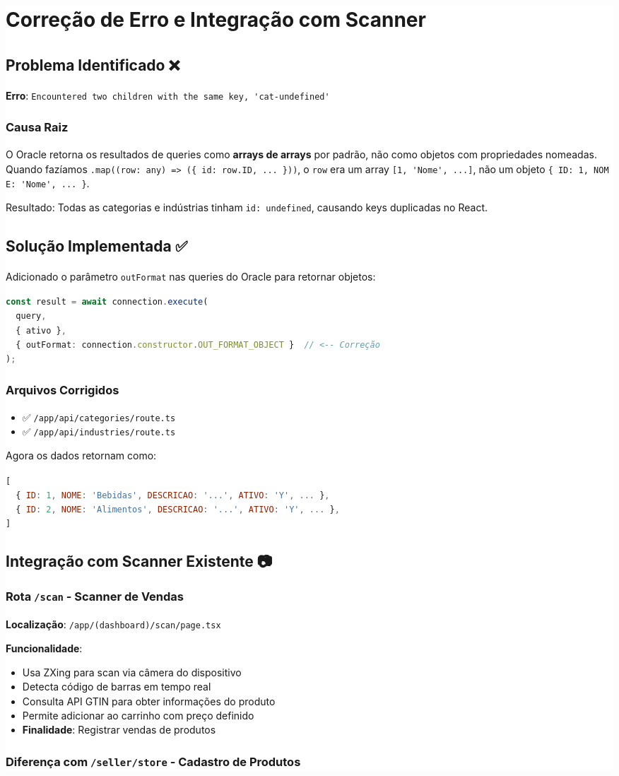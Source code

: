 # Correção de Erro e Integração com Scanner

## Problema Identificado ❌

**Erro**: `Encountered two children with the same key, 'cat-undefined'`

### Causa Raiz
O Oracle retorna os resultados de queries como **arrays de arrays** por padrão, não como objetos com propriedades nomeadas. Quando fazíamos `.map((row: any) => ({ id: row.ID, ... }))`, o `row` era um array `[1, 'Nome', ...]`, não um objeto `{ ID: 1, NOME: 'Nome', ... }`.

Resultado: Todas as categorias e indústrias tinham `id: undefined`, causando keys duplicadas no React.

## Solução Implementada ✅

Adicionado o parâmetro `outFormat` nas queries do Oracle para retornar objetos:

```typescript
const result = await connection.execute(
  query, 
  { ativo },
  { outFormat: connection.constructor.OUT_FORMAT_OBJECT }  // <-- Correção
);
```

### Arquivos Corrigidos
- ✅ `/app/api/categories/route.ts`
- ✅ `/app/api/industries/route.ts`

Agora os dados retornam como:
```javascript
[
  { ID: 1, NOME: 'Bebidas', DESCRICAO: '...', ATIVO: 'Y', ... },
  { ID: 2, NOME: 'Alimentos', DESCRICAO: '...', ATIVO: 'Y', ... },
]
```

## Integração com Scanner Existente 📷

### Rota `/scan` - Scanner de Vendas
**Localização**: `/app/(dashboard)/scan/page.tsx`

**Funcionalidade**:
- Usa ZXing para scan via câmera do dispositivo
- Detecta código de barras em tempo real
- Consulta API GTIN para obter informações do produto
- Permite adicionar ao carrinho com preço definido
- **Finalidade**: Registrar vendas de produtos

### Diferença com `/seller/store` - Cadastro de Produtos
